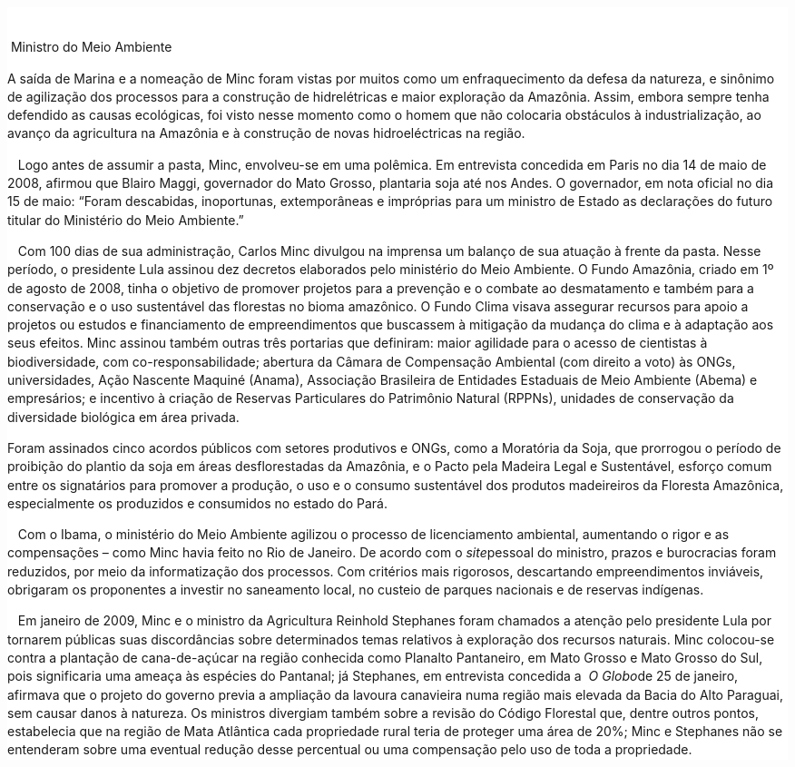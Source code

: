   

 Ministro do Meio Ambiente

A saída de Marina e a nomeação de Minc foram vistas por muitos como um
enfraquecimento da defesa da natureza, e sinônimo de agilização dos
processos para a construção de hidrelétricas e maior exploração da
Amazônia. Assim, embora sempre tenha defendido as causas ecológicas, foi
visto nesse momento como o homem que não colocaria obstáculos à
industrialização, ao avanço da agricultura na Amazônia e à construção de
novas hidroeléctricas na região.

   Logo antes de assumir a pasta, Minc, envolveu-se em uma polêmica. Em
entrevista concedida em Paris no dia 14 de maio de 2008, afirmou que
Blairo Maggi, governador do Mato Grosso, plantaria soja até nos Andes. O
governador, em nota oficial no dia 15 de maio: “Foram descabidas,
inoportunas, extemporâneas e impróprias para um ministro de Estado as
declarações do futuro titular do Ministério do Meio Ambiente.”

   Com 100 dias de sua administração, Carlos Minc divulgou na imprensa
um balanço de sua atuação à frente da pasta. Nesse período, o presidente
Lula assinou dez decretos elaborados pelo ministério do Meio Ambiente. O
Fundo Amazônia, criado em 1º de agosto de 2008, tinha o objetivo de
promover projetos para a prevenção e o combate ao desmatamento e também
para a conservação e o uso sustentável das florestas no bioma amazônico.
O Fundo Clima visava assegurar recursos para apoio a projetos ou estudos
e financiamento de empreendimentos que buscassem à mitigação da mudança
do clima e à adaptação aos seus efeitos. Minc assinou também outras três
portarias que definiram: maior agilidade para o acesso de cientistas à
biodiversidade, com co-responsabilidade; abertura da Câmara de
Compensação Ambiental (com direito a voto) às ONGs, universidades, Ação
Nascente Maquiné (Anama), Associação Brasileira de Entidades Estaduais
de Meio Ambiente (Abema) e empresários; e incentivo à criação de
Reservas Particulares do Patrimônio Natural (RPPNs), unidades de
conservação da diversidade biológica em área privada.

Foram assinados cinco acordos públicos com setores produtivos e ONGs,
como a Moratória da Soja, que prorrogou o período de proibição do
plantio da soja em áreas desflorestadas da Amazônia, e o Pacto pela
Madeira Legal e Sustentável, esforço comum entre os signatários para
promover a produção, o uso e o consumo sustentável dos produtos
madeireiros da Floresta Amazônica, especialmente os produzidos e
consumidos no estado do Pará.

   Com o Ibama, o ministério do Meio Ambiente agilizou o processo de
licenciamento ambiental, aumentando o rigor e as compensações – como
Minc havia feito no Rio de Janeiro. De acordo com o *site*pessoal do
ministro, prazos e burocracias foram reduzidos, por meio da
informatização dos processos. Com critérios mais rigorosos, descartando
empreendimentos inviáveis, obrigaram os proponentes a investir no
saneamento local, no custeio de parques nacionais e de reservas
indígenas.

   Em janeiro de 2009, Minc e o ministro da Agricultura Reinhold
Stephanes foram chamados a atenção pelo presidente Lula por tornarem
públicas suas discordâncias sobre determinados temas relativos à
exploração dos recursos naturais. Minc colocou-se contra a plantação de
cana-de-açúcar na região conhecida como Planalto Pantaneiro, em Mato
Grosso e Mato Grosso do Sul, pois significaria uma ameaça às espécies do
Pantanal; já Stephanes, em entrevista concedida a  *O Globo*de 25 de
janeiro, afirmava que o projeto do governo previa a ampliação da lavoura
canavieira numa região mais elevada da Bacia do Alto Paraguai, sem
causar danos à natureza. Os ministros divergiam também sobre a revisão
do Código Florestal que, dentre outros pontos, estabelecia que na região
de Mata Atlântica cada propriedade rural teria de proteger uma área de
20%; Minc e Stephanes não se entenderam sobre uma eventual redução desse
percentual ou uma compensação pelo uso de toda a propriedade.
